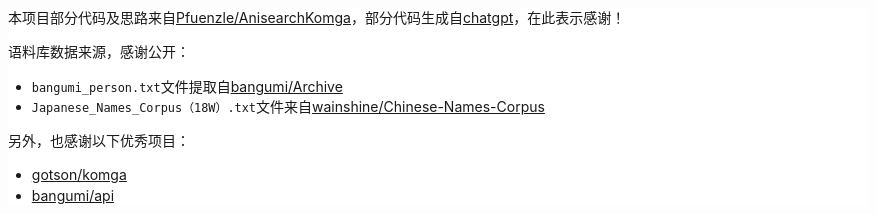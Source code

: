 本项目部分代码及思路来自[Pfuenzle/AnisearchKomga](https://github.com/Pfuenzle/AnisearchKomga)，部分代码生成自[chatgpt](https://chat.openai.com/)，在此表示感谢！


语料库数据来源，感谢公开：
- `bangumi_person.txt`文件提取自[bangumi/Archive](https://github.com/bangumi/Archive)
- `Japanese_Names_Corpus（18W）.txt`文件来自[wainshine/Chinese-Names-Corpus](https://github.com/wainshine/Chinese-Names-Corpus)


另外，也感谢以下优秀项目：
- [gotson/komga](https://github.com/gotson/komga)
- [bangumi/api](https://github.com/bangumi/api)
